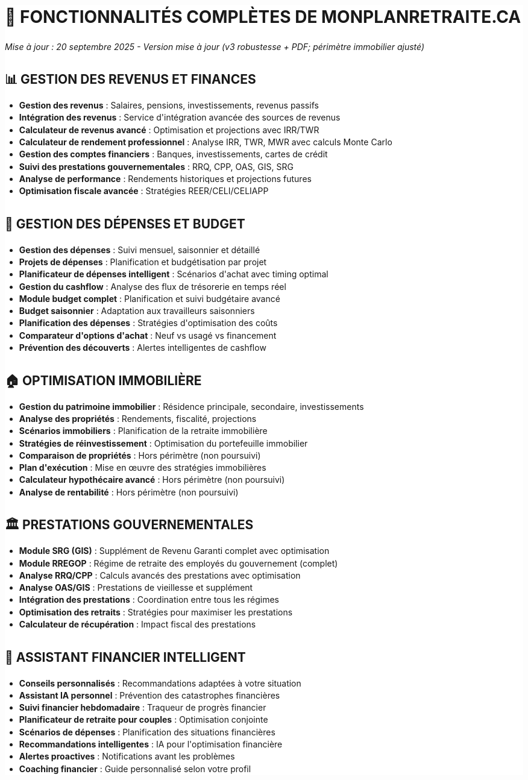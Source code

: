 # 🚀 FONCTIONNALITÉS COMPLÈTES DE MONPLANRETRAITE.CA
*Mise à jour : 20 septembre 2025 - Version mise à jour (v3 robustesse + PDF; périmètre immobilier ajusté)*

## 📊 GESTION DES REVENUS ET FINANCES
- **Gestion des revenus** : Salaires, pensions, investissements, revenus passifs
- **Intégration des revenus** : Service d'intégration avancée des sources de revenus
- **Calculateur de revenus avancé** : Optimisation et projections avec IRR/TWR
- **Calculateur de rendement professionnel** : Analyse IRR, TWR, MWR avec calculs Monte Carlo
- **Gestion des comptes financiers** : Banques, investissements, cartes de crédit
- **Suivi des prestations gouvernementales** : RRQ, CPP, OAS, GIS, SRG
- **Analyse de performance** : Rendements historiques et projections futures
- **Optimisation fiscale avancée** : Stratégies REER/CELI/CELIAPP

## 💸 GESTION DES DÉPENSES ET BUDGET
- **Gestion des dépenses** : Suivi mensuel, saisonnier et détaillé
- **Projets de dépenses** : Planification et budgétisation par projet
- **Planificateur de dépenses intelligent** : Scénarios d'achat avec timing optimal
- **Gestion du cashflow** : Analyse des flux de trésorerie en temps réel
- **Module budget complet** : Planification et suivi budgétaire avancé
- **Budget saisonnier** : Adaptation aux travailleurs saisonniers
- **Planification des dépenses** : Stratégies d'optimisation des coûts
- **Comparateur d'options d'achat** : Neuf vs usagé vs financement
- **Prévention des découverts** : Alertes intelligentes de cashflow

## 🏠 OPTIMISATION IMMOBILIÈRE
- **Gestion du patrimoine immobilier** : Résidence principale, secondaire, investissements
- **Analyse des propriétés** : Rendements, fiscalité, projections
- **Scénarios immobiliers** : Planification de la retraite immobilière
- **Stratégies de réinvestissement** : Optimisation du portefeuille immobilier
- **Comparaison de propriétés** : Hors périmètre (non poursuivi)
- **Plan d'exécution** : Mise en œuvre des stratégies immobilières
- **Calculateur hypothécaire avancé** : Hors périmètre (non poursuivi)
- **Analyse de rentabilité** : Hors périmètre (non poursuivi)

## 🏛️ PRESTATIONS GOUVERNEMENTALES
- **Module SRG (GIS)** : Supplément de Revenu Garanti complet avec optimisation
- **Module RREGOP** : Régime de retraite des employés du gouvernement (complet)
- **Analyse RRQ/CPP** : Calculs avancés des prestations avec optimisation
- **Analyse OAS/GIS** : Prestations de vieillesse et supplément
- **Intégration des prestations** : Coordination entre tous les régimes
- **Optimisation des retraits** : Stratégies pour maximiser les prestations
- **Calculateur de récupération** : Impact fiscal des prestations

## 🤖 ASSISTANT FINANCIER INTELLIGENT
- **Conseils personnalisés** : Recommandations adaptées à votre situation
- **Assistant IA personnel** : Prévention des catastrophes financières
- **Suivi financier hebdomadaire** : Traqueur de progrès financier
- **Planificateur de retraite pour couples** : Optimisation conjointe
- **Scénarios de dépenses** : Planification des situations financières
- **Recommandations intelligentes** : IA pour l'optimisation financière
- **Alertes proactives** : Notifications avant les problèmes
- **Coaching financier** : Guide personnalisé selon votre profil
